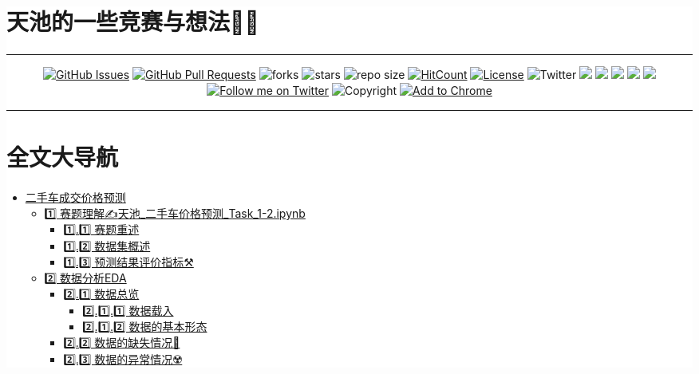 # 天池的一些竞赛与想法👩‍💻
---
<div align="center">

[![GitHub Issues](https://img.shields.io/github/issues/ExcaliburEX/Tianchi-Story)](https://github.com/ExcaliburEX/Tianchi-Story/issues)
[![GitHub Pull Requests](https://img.shields.io/github/issues-pr/ycraaron/LuotuoCoin.svg)](https://github.com/ycraaron/LuotuoCoin/pulls)
![forks](https://img.shields.io/github/forks/ExcaliburEX/Tianchi-Story)
![stars](	https://img.shields.io/github/stars/ExcaliburEX/Tianchi-Story)
![repo size](https://img.shields.io/github/repo-size/ExcaliburEX/Tianchi-Story)
[![HitCount](http://hits.dwyl.com/ExcaliburEX/Tianchi-Story.svg)](http://hits.dwyl.com/ExcaliburEX/Tianchi-Story)
[![License](https://img.shields.io/badge/license-MIT-blue.svg)](/LICENSE)
![Twitter](https://img.shields.io/twitter/url?style=social&url=https%3A%2F%2Fimg.shields.io%2Ftwitter%2Furl%3Fstyle%3Dsocial%26url%3Dhttps%253A%252F%252Ftwitter.com%252FExcaliburjp)
![](https://img.shields.io/badge/build-passing-green)
![](https://img.shields.io/badge/version-up--to--date-blue)
![](https://img.shields.io/badge/coverage-100%25-orange)
![](https://img.shields.io/badge/chat-666%20online-yellowgreen)
![](https://img.shields.io/badge/stars-%E2%98%85%E2%98%85%E2%98%85%E2%98%85%E2%98%85-brightgreen)
[![Follow me on Twitter](https://img.shields.io/static/v1.svg?label=Follow%20%40Excaliburjp&message=🤙&color=red&logo=twitter&style=social)](https://twitter.com/Excaliburjp) 
![Copyright](https://img.shields.io/static/v1.svg?label=My%20cool%20project%20©️%20&message=%202020%20Name&labelColor=informational&color=033450) 
[![Add to Chrome](https://img.shields.io/static/v1.svg?label=Add%20to&message=Chrome%20🧘)](https://chrome.google.com/webstore/detail/lastpass-free-password-ma/hdokiejnpimakedhajhdlcegeplioahd) 
</div>

---


# 全文大导航

- [二手车成交价格预测](https://github.com/ExcaliburEX/Tianchi-Story#二手车成交价格预测)
  - [1️⃣ 赛题理解✍️](https://github.com/ExcaliburEX/Tianchi-Story#1%EF%B8%8F%E2%83%A3-%E8%B5%9B%E9%A2%98%E7%90%86%E8%A7%A3%EF%B8%8F)[天池_二手车价格预测_Task_1-2.ipynb](https://github.com/ExcaliburEX/Tianchi-Story/blob/master/天池_二手车价格预测_Task_1-2.ipynb)
    - [1️⃣.1️⃣ 赛题重述](https://github.com/ExcaliburEX/Tianchi-Story#1%EF%B8%8F%E2%83%A31%EF%B8%8F%E2%83%A3-%E8%B5%9B%E9%A2%98%E9%87%8D%E8%BF%B0)
    - [1️⃣.2️⃣ 数据集概述](https://github.com/ExcaliburEX/Tianchi-Story#1%EF%B8%8F%E2%83%A32%EF%B8%8F%E2%83%A3-%E6%95%B0%E6%8D%AE%E9%9B%86%E6%A6%82%E8%BF%B0)
    - [1️⃣.3️⃣ 预测结果评价指标⚒️](https://github.com/ExcaliburEX/Tianchi-Story#1%EF%B8%8F%E2%83%A33%EF%B8%8F%E2%83%A3-%E9%A2%84%E6%B5%8B%E7%BB%93%E6%9E%9C%E8%AF%84%E4%BB%B7%E6%8C%87%E6%A0%87%EF%B8%8F)
  - [2️⃣ 数据分析EDA](https://github.com/ExcaliburEX/Tianchi-Story#2%EF%B8%8F%E2%83%A3-%E6%95%B0%E6%8D%AE%E5%88%86%E6%9E%90eda)
    - [2️⃣.1️⃣ 数据总览](https://github.com/ExcaliburEX/Tianchi-Story#2%EF%B8%8F%E2%83%A31%EF%B8%8F%E2%83%A3-%E6%95%B0%E6%8D%AE%E6%80%BB%E8%A7%88)
      - [2️⃣.1️⃣.1️⃣ 数据载入](https://github.com/ExcaliburEX/Tianchi-Story#2%EF%B8%8F%E2%83%A31%EF%B8%8F%E2%83%A31%EF%B8%8F%E2%83%A3-%E5%90%84%E7%A7%8D%E8%AE%A1%E7%AE%97%E5%8C%85%E7%9A%84%E5%AF%BC%E5%85%A5)
      - [2️⃣.1️⃣.2️⃣ 数据的基本形态](https://github.com/ExcaliburEX/Tianchi-Story#2%EF%B8%8F%E2%83%A31%EF%B8%8F%E2%83%A32%EF%B8%8F%E2%83%A3-%E6%95%B0%E6%8D%AE%E7%9A%84%E5%9F%BA%E6%9C%AC%E5%BD%A2%E6%80%81)
    - [2️⃣.2️⃣ 数据的缺失情况📌](https://github.com/ExcaliburEX/Tianchi-Story#2%EF%B8%8F%E2%83%A32%EF%B8%8F%E2%83%A3-%E6%95%B0%E6%8D%AE%E7%9A%84%E7%BC%BA%E5%A4%B1%E6%83%85%E5%86%B5)
    - [2️⃣.3️⃣ 数据的异常情况☢️](https://github.com/ExcaliburEX/Tianchi-Story#2%EF%B8%8F%E2%83%A33%EF%B8%8F%E2%83%A3-%E6%95%B0%E6%8D%AE%E7%9A%84%E5%BC%82%E5%B8%B8%E6%83%85%E5%86%B5%EF%B8%8F)